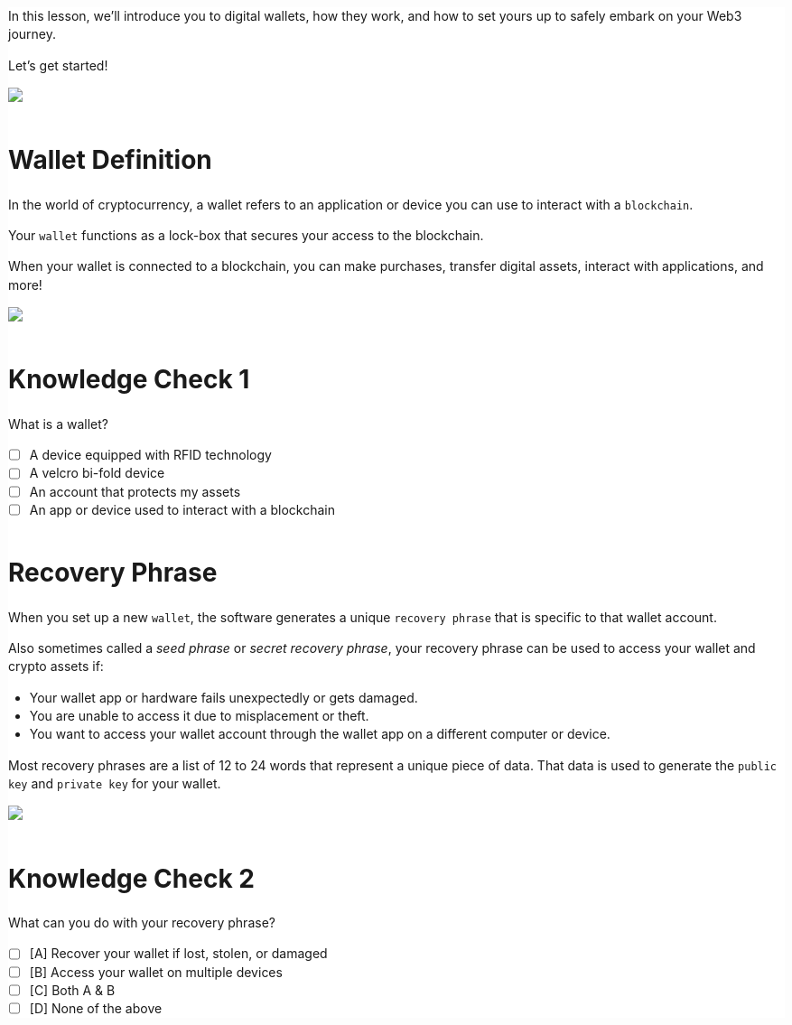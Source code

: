 In this lesson, we’ll introduce you to digital wallets, how they work, and how to set yours up to safely embark on your Web3 journey.

Let’s get started!

![](https://app.banklessacademy.com/lesson/images/wallet-basics/wallet-intro-7b45d75e.png)

# Wallet Definition

In the world of cryptocurrency, a wallet refers to an application or device you can use to interact with a `blockchain`.

Your `wallet` functions as a lock-box that secures your access to the blockchain.

When your wallet is connected to a blockchain, you can make purchases, transfer digital assets, interact with applications, and more!

![](https://app.banklessacademy.com/lesson/images/wallet-basics/wallet-definition-e8f8f9a8.svg)

# Knowledge Check 1

What is a wallet?

- [ ] A device equipped with RFID technology
- [ ] A velcro bi-fold device
- [ ] An account that protects my assets
- [ ] An app or device used to interact with a blockchain

# Recovery Phrase

When you set up a new `wallet`, the software generates a unique `recovery phrase` that is specific to that wallet account.

Also sometimes called a _seed phrase_ or _secret recovery phrase_, your recovery phrase can be used to access your wallet and crypto assets if:

- Your wallet app or hardware fails unexpectedly or gets damaged.
- You are unable to access it due to misplacement or theft.
- You want to access your wallet account through the wallet app on a different computer or device.

Most recovery phrases are a list of 12 to 24 words that represent a unique piece of data. That data is used to generate the `public key` and `private key` for your wallet.

![](https://app.banklessacademy.com/lesson/images/wallet-basics/recovery-phrase-c2d8fa26.svg)

# Knowledge Check 2

What can you do with your recovery phrase?

- [ ] [A] Recover your wallet if lost, stolen, or damaged
- [ ] [B] Access your wallet on multiple devices
- [ ] [C] Both A & B
- [ ] [D] None of the above
